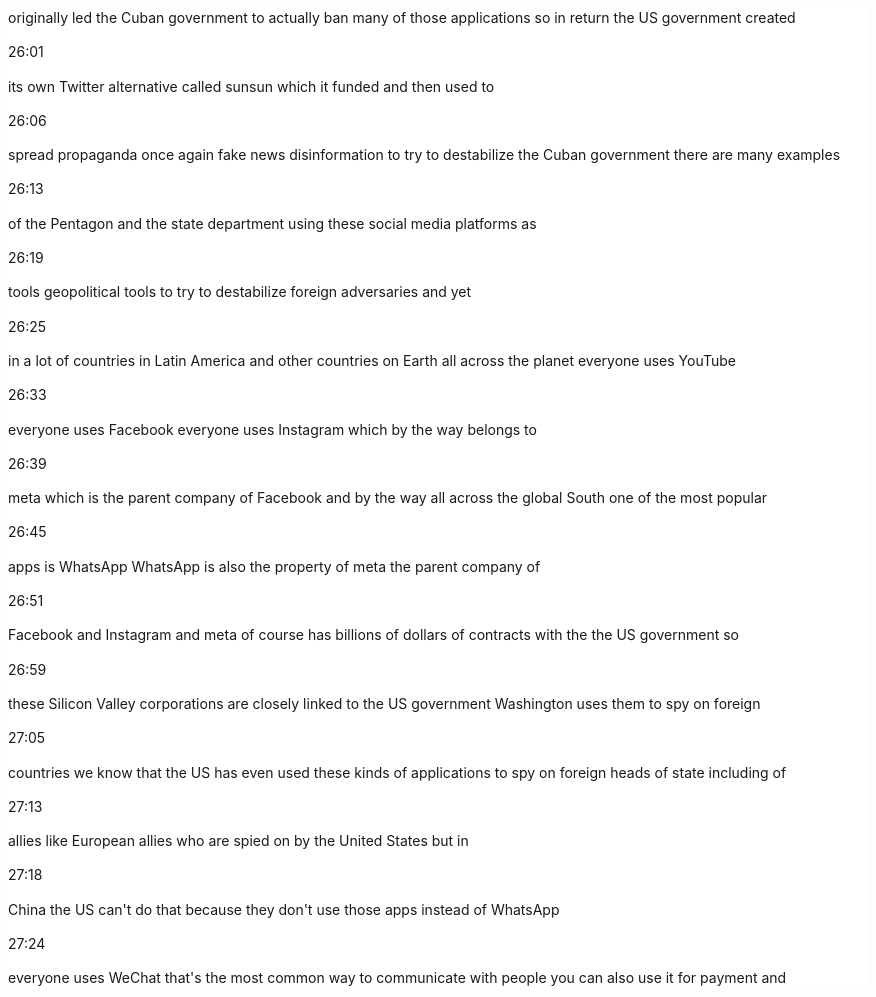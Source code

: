 originally led the Cuban government to actually ban many of those applications so in return the US government created

26:01

its own Twitter alternative called sunsun which it funded and then used to

26:06

spread propaganda once again fake news disinformation to try to destabilize the Cuban government there are many examples

26:13

of the Pentagon and the state department using these social media platforms as

26:19

tools geopolitical tools to try to destabilize foreign adversaries and yet

26:25

in a lot of countries in Latin America and other countries on Earth all across the planet everyone uses YouTube

26:33

everyone uses Facebook everyone uses Instagram which by the way belongs to

26:39

meta which is the parent company of Facebook and by the way all across the global South one of the most popular

26:45

apps is WhatsApp WhatsApp is also the property of meta the parent company of

26:51

Facebook and Instagram and meta of course has billions of dollars of contracts with the the US government so

26:59

these Silicon Valley corporations are closely linked to the US government Washington uses them to spy on foreign

27:05

countries we know that the US has even used these kinds of applications to spy on foreign heads of state including of

27:13

allies like European allies who are spied on by the United States but in

27:18

China the US can't do that because they don't use those apps instead of WhatsApp

27:24

everyone uses WeChat that's the most common way to communicate with people you can also use it for payment and

